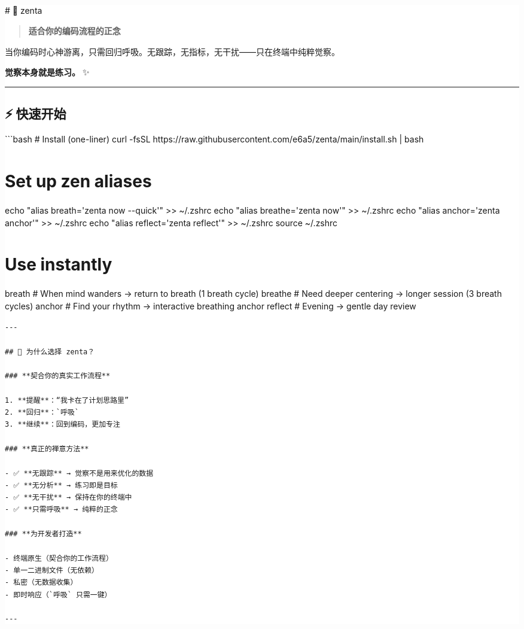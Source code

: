<translate-content># 🧘 zenta

> **适合你的编码流程的正念**

当你编码时心神游离，只需回归呼吸。无跟踪，无指标，无干扰——只在终端中纯粹觉察。

**觉察本身就是练习。** ✨

---

## ⚡ 快速开始
</translate-content>
```bash
# Install (one-liner)
curl -fsSL https://raw.githubusercontent.com/e6a5/zenta/main/install.sh | bash

# Set up zen aliases
echo "alias breath='zenta now --quick'" >> ~/.zshrc
echo "alias breathe='zenta now'" >> ~/.zshrc
echo "alias anchor='zenta anchor'" >> ~/.zshrc
echo "alias reflect='zenta reflect'" >> ~/.zshrc
source ~/.zshrc

# Use instantly
breath    # When mind wanders → return to breath (1 breath cycle)
breathe   # Need deeper centering → longer session (3 breath cycles)
anchor    # Find your rhythm → interactive breathing anchor
reflect   # Evening → gentle day review
```
---

## 🌸 为什么选择 zenta？

### **契合你的真实工作流程**

1. **提醒**：“我卡在了计划思路里”
2. **回归**：`呼吸`
3. **继续**：回到编码，更加专注

### **真正的禅意方法**

- ✅ **无跟踪** → 觉察不是用来优化的数据
- ✅ **无分析** → 练习即是目标
- ✅ **无干扰** → 保持在你的终端中
- ✅ **只需呼吸** → 纯粹的正念

### **为开发者打造**

- 终端原生（契合你的工作流程）
- 单一二进制文件（无依赖）
- 私密（无数据收集）
- 即时响应（`呼吸` 只需一键）

---